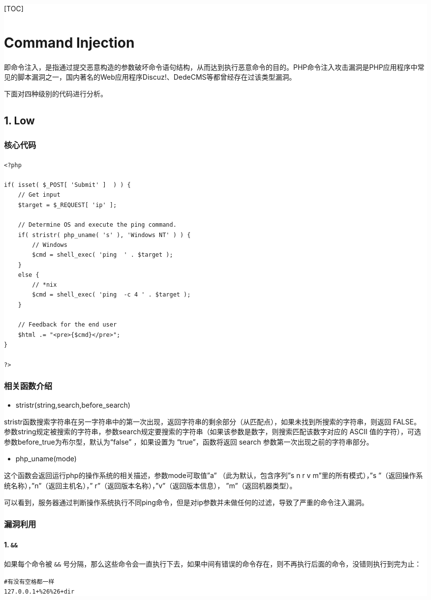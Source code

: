 
[TOC]

# Command Injection
即命令注入，是指通过提交恶意构造的参数破坏命令语句结构，从而达到执行恶意命令的目的。PHP命令注入攻击漏洞是PHP应用程序中常见的脚本漏洞之一，国内著名的Web应用程序Discuz!、DedeCMS等都曾经存在过该类型漏洞。

下面对四种级别的代码进行分析。

## 1. Low
### 核心代码
```
<?php

if( isset( $_POST[ 'Submit' ]  ) ) {
	// Get input
	$target = $_REQUEST[ 'ip' ];

	// Determine OS and execute the ping command.
	if( stristr( php_uname( 's' ), 'Windows NT' ) ) {
		// Windows
		$cmd = shell_exec( 'ping  ' . $target );
	}
	else {
		// *nix
		$cmd = shell_exec( 'ping  -c 4 ' . $target );
	}

	// Feedback for the end user
	$html .= "<pre>{$cmd}</pre>";
}

?>

```
### 相关函数介绍 

* stristr(string,search,before_search)


stristr函数搜索字符串在另一字符串中的第一次出现，返回字符串的剩余部分（从匹配点），如果未找到所搜索的字符串，则返回 FALSE。参数string规定被搜索的字符串，参数search规定要搜索的字符串（如果该参数是数字，则搜索匹配该数字对应的 ASCII 值的字符），可选参数before_true为布尔型，默认为“false” ，如果设置为 “true”，函数将返回 search 参数第一次出现之前的字符串部分。

* php_uname(mode)

这个函数会返回运行php的操作系统的相关描述，参数mode可取值”a” （此为默认，包含序列”s n r v m”里的所有模式），”s ”（返回操作系统名称），”n”（返回主机名），” r”（返回版本名称），”v”（返回版本信息）， ”m”（返回机器类型）。

可以看到，服务器通过判断操作系统执行不同ping命令，但是对ip参数并未做任何的过滤，导致了严重的命令注入漏洞。

### 漏洞利用
#### 1. `&&`
如果每个命令被 `&&` 号分隔，那么这些命令会一直执行下去，如果中间有错误的命令存在，则不再执行后面的命令，没错则执行到完为止：
```
#有没有空格都一样
127.0.0.1+%26%26+dir
```